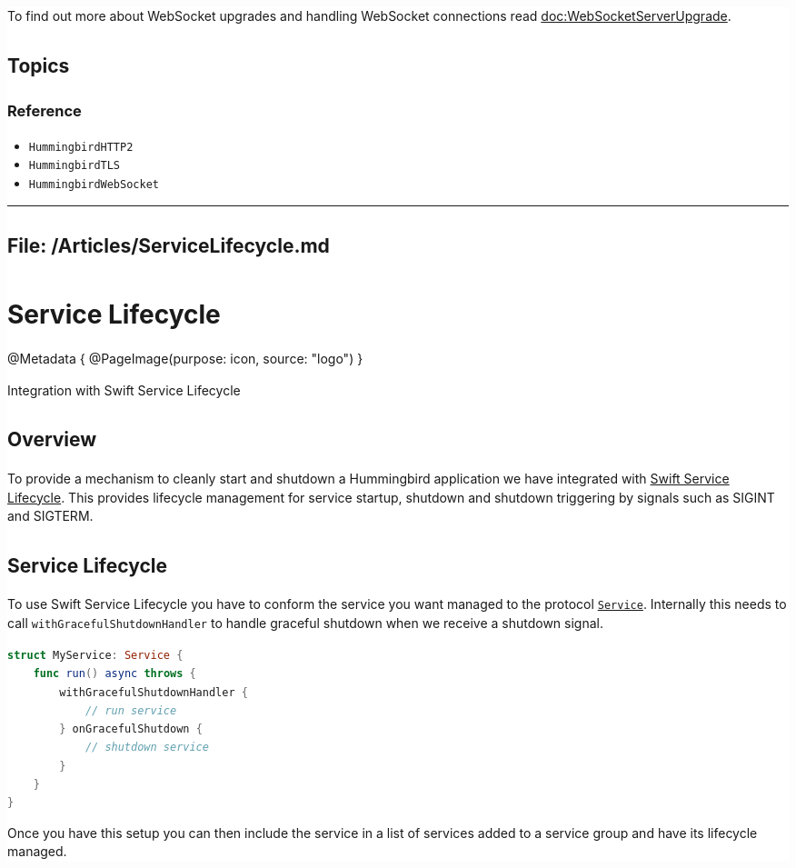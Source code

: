 To find out more about WebSocket upgrades and handling WebSocket connections read <doc:WebSocketServerUpgrade>.

## Topics

### Reference

- ``HummingbirdHTTP2``
- ``HummingbirdTLS``
- ``HummingbirdWebSocket``



---
File: /Articles/ServiceLifecycle.md
---

# Service Lifecycle

@Metadata {
    @PageImage(purpose: icon, source: "logo")
}

Integration with Swift Service Lifecycle

## Overview

To provide a mechanism to cleanly start and shutdown a Hummingbird application we have integrated with [Swift Service Lifecycle](https://github.com/swift-server/swift-service-lifecycle). This provides lifecycle management for service startup, shutdown and shutdown triggering by signals such as SIGINT and SIGTERM.

## Service Lifecycle

To use Swift Service Lifecycle you have to conform the service you want managed to the protocol [`Service`](https://swiftpackageindex.com/swift-server/swift-service-lifecycle/main/documentation/servicelifecycle/service). Internally this needs to call `withGracefulShutdownHandler` to handle graceful shutdown when we receive a shutdown signal.

```swift
struct MyService: Service {
    func run() async throws {
        withGracefulShutdownHandler {
            // run service
        } onGracefulShutdown {
            // shutdown service
        }
    }
}
```

Once you have this setup you can then include the service in a list of services added to a service group and have its lifecycle managed.
